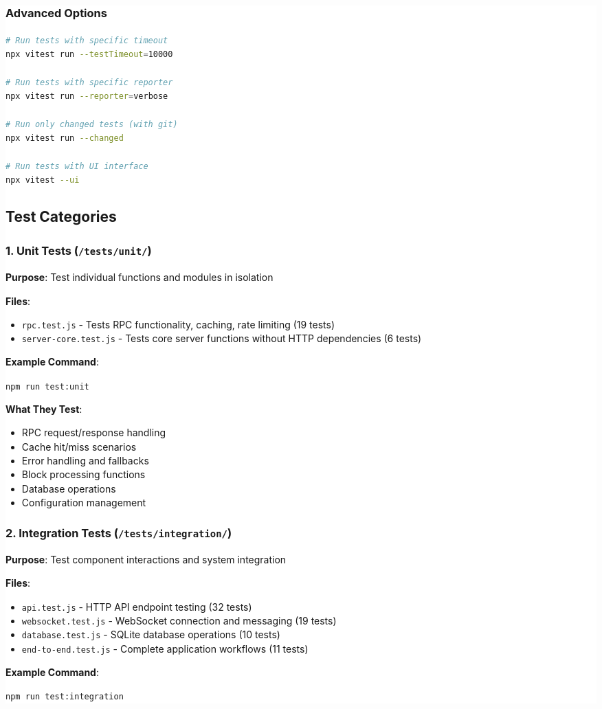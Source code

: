### Advanced Options

```bash
# Run tests with specific timeout
npx vitest run --testTimeout=10000

# Run tests with specific reporter
npx vitest run --reporter=verbose

# Run only changed tests (with git)
npx vitest run --changed

# Run tests with UI interface
npx vitest --ui
```

## Test Categories

### 1. Unit Tests (`/tests/unit/`)

**Purpose**: Test individual functions and modules in isolation

**Files**:
- `rpc.test.js` - Tests RPC functionality, caching, rate limiting (19 tests)
- `server-core.test.js` - Tests core server functions without HTTP dependencies (6 tests)

**Example Command**:
```bash
npm run test:unit
```

**What They Test**:

- RPC request/response handling
- Cache hit/miss scenarios
- Error handling and fallbacks
- Block processing functions
- Database operations
- Configuration management

### 2. Integration Tests (`/tests/integration/`)

**Purpose**: Test component interactions and system integration

**Files**:
- `api.test.js` - HTTP API endpoint testing (32 tests)
- `websocket.test.js` - WebSocket connection and messaging (19 tests)
- `database.test.js` - SQLite database operations (10 tests)
- `end-to-end.test.js` - Complete application workflows (11 tests)

**Example Command**:
```bash
npm run test:integration
```
